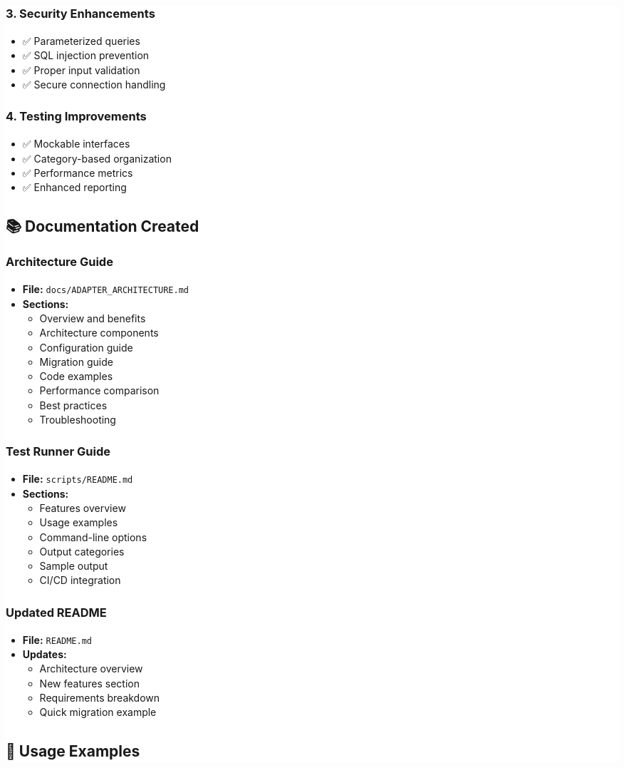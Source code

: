 ### 3. Security Enhancements

- ✅ Parameterized queries
- ✅ SQL injection prevention
- ✅ Proper input validation
- ✅ Secure connection handling

### 4. Testing Improvements

- ✅ Mockable interfaces
- ✅ Category-based organization
- ✅ Performance metrics
- ✅ Enhanced reporting

## 📚 Documentation Created

### Architecture Guide

- **File:** `docs/ADAPTER_ARCHITECTURE.md`
- **Sections:**
  - Overview and benefits
  - Architecture components
  - Configuration guide
  - Migration guide
  - Code examples
  - Performance comparison
  - Best practices
  - Troubleshooting

### Test Runner Guide

- **File:** `scripts/README.md`
- **Sections:**
  - Features overview
  - Usage examples
  - Command-line options
  - Output categories
  - Sample output
  - CI/CD integration

### Updated README

- **File:** `README.md`
- **Updates:**
  - Architecture overview
  - New features section
  - Requirements breakdown
  - Quick migration example

## 🚀 Usage Examples
